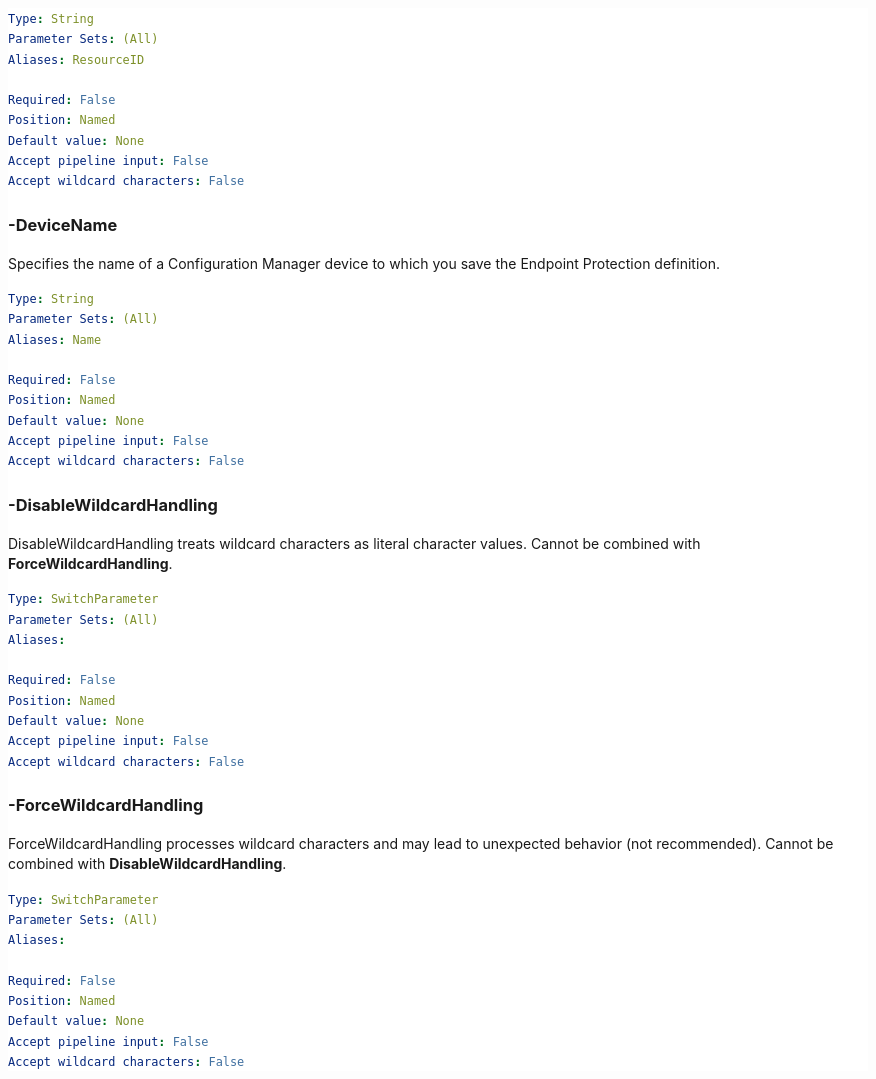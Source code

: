 ```yaml
Type: String
Parameter Sets: (All)
Aliases: ResourceID

Required: False
Position: Named
Default value: None
Accept pipeline input: False
Accept wildcard characters: False
```

### -DeviceName
Specifies the name of a Configuration Manager device to which you save the Endpoint Protection definition.

```yaml
Type: String
Parameter Sets: (All)
Aliases: Name

Required: False
Position: Named
Default value: None
Accept pipeline input: False
Accept wildcard characters: False
```

### -DisableWildcardHandling
DisableWildcardHandling treats wildcard characters as literal character values. Cannot be combined with **ForceWildcardHandling**.

```yaml
Type: SwitchParameter
Parameter Sets: (All)
Aliases:

Required: False
Position: Named
Default value: None
Accept pipeline input: False
Accept wildcard characters: False
```

### -ForceWildcardHandling
ForceWildcardHandling processes wildcard characters and may lead to unexpected behavior (not recommended). Cannot be combined with **DisableWildcardHandling**.

```yaml
Type: SwitchParameter
Parameter Sets: (All)
Aliases:

Required: False
Position: Named
Default value: None
Accept pipeline input: False
Accept wildcard characters: False
```
